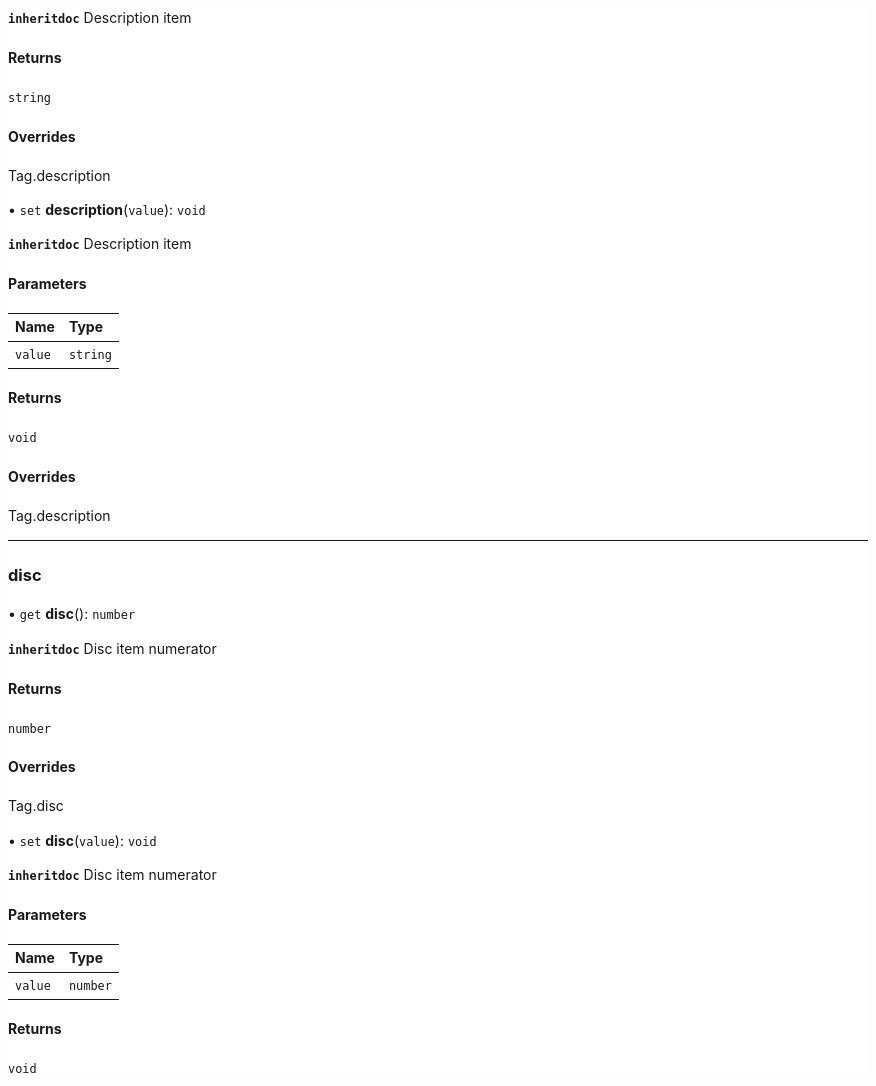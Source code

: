 **`inheritdoc`** Description item

#### Returns

`string`

#### Overrides

Tag.description

• `set` **description**(`value`): `void`

**`inheritdoc`** Description item

#### Parameters

| Name | Type |
| :------ | :------ |
| `value` | `string` |

#### Returns

`void`

#### Overrides

Tag.description

___

### disc

• `get` **disc**(): `number`

**`inheritdoc`** Disc item numerator

#### Returns

`number`

#### Overrides

Tag.disc

• `set` **disc**(`value`): `void`

**`inheritdoc`** Disc item numerator

#### Parameters

| Name | Type |
| :------ | :------ |
| `value` | `number` |

#### Returns

`void`
